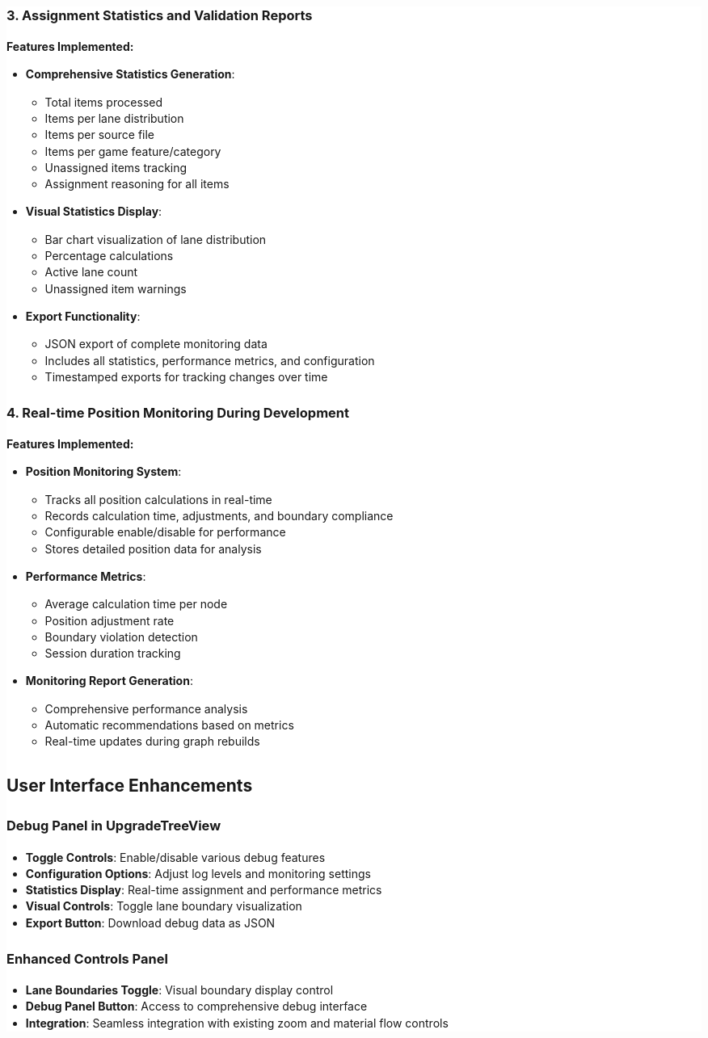 ### 3. Assignment Statistics and Validation Reports

**Features Implemented:**
- **Comprehensive Statistics Generation**:
  - Total items processed
  - Items per lane distribution
  - Items per source file
  - Items per game feature/category
  - Unassigned items tracking
  - Assignment reasoning for all items

- **Visual Statistics Display**:
  - Bar chart visualization of lane distribution
  - Percentage calculations
  - Active lane count
  - Unassigned item warnings

- **Export Functionality**:
  - JSON export of complete monitoring data
  - Includes all statistics, performance metrics, and configuration
  - Timestamped exports for tracking changes over time

### 4. Real-time Position Monitoring During Development

**Features Implemented:**
- **Position Monitoring System**:
  - Tracks all position calculations in real-time
  - Records calculation time, adjustments, and boundary compliance
  - Configurable enable/disable for performance
  - Stores detailed position data for analysis

- **Performance Metrics**:
  - Average calculation time per node
  - Position adjustment rate
  - Boundary violation detection
  - Session duration tracking

- **Monitoring Report Generation**:
  - Comprehensive performance analysis
  - Automatic recommendations based on metrics
  - Real-time updates during graph rebuilds

## User Interface Enhancements

### Debug Panel in UpgradeTreeView
- **Toggle Controls**: Enable/disable various debug features
- **Configuration Options**: Adjust log levels and monitoring settings
- **Statistics Display**: Real-time assignment and performance metrics
- **Visual Controls**: Toggle lane boundary visualization
- **Export Button**: Download debug data as JSON

### Enhanced Controls Panel
- **Lane Boundaries Toggle**: Visual boundary display control
- **Debug Panel Button**: Access to comprehensive debug interface
- **Integration**: Seamless integration with existing zoom and material flow controls

